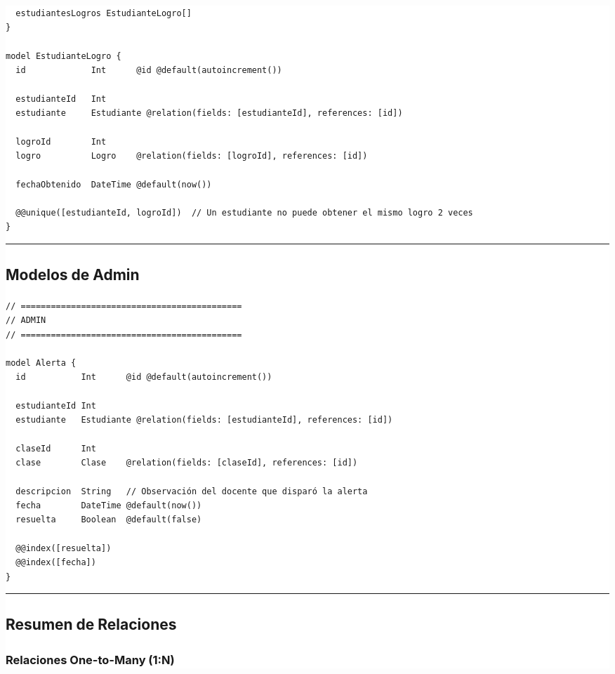 ```prisma
  estudiantesLogros EstudianteLogro[]
}

model EstudianteLogro {
  id             Int      @id @default(autoincrement())

  estudianteId   Int
  estudiante     Estudiante @relation(fields: [estudianteId], references: [id])

  logroId        Int
  logro          Logro    @relation(fields: [logroId], references: [id])

  fechaObtenido  DateTime @default(now())

  @@unique([estudianteId, logroId])  // Un estudiante no puede obtener el mismo logro 2 veces
}
```

---

## Modelos de Admin

```prisma
// ============================================
// ADMIN
// ============================================

model Alerta {
  id           Int      @id @default(autoincrement())

  estudianteId Int
  estudiante   Estudiante @relation(fields: [estudianteId], references: [id])

  claseId      Int
  clase        Clase    @relation(fields: [claseId], references: [id])

  descripcion  String   // Observación del docente que disparó la alerta
  fecha        DateTime @default(now())
  resuelta     Boolean  @default(false)

  @@index([resuelta])
  @@index([fecha])
}
```

---

## Resumen de Relaciones

### Relaciones One-to-Many (1:N)
